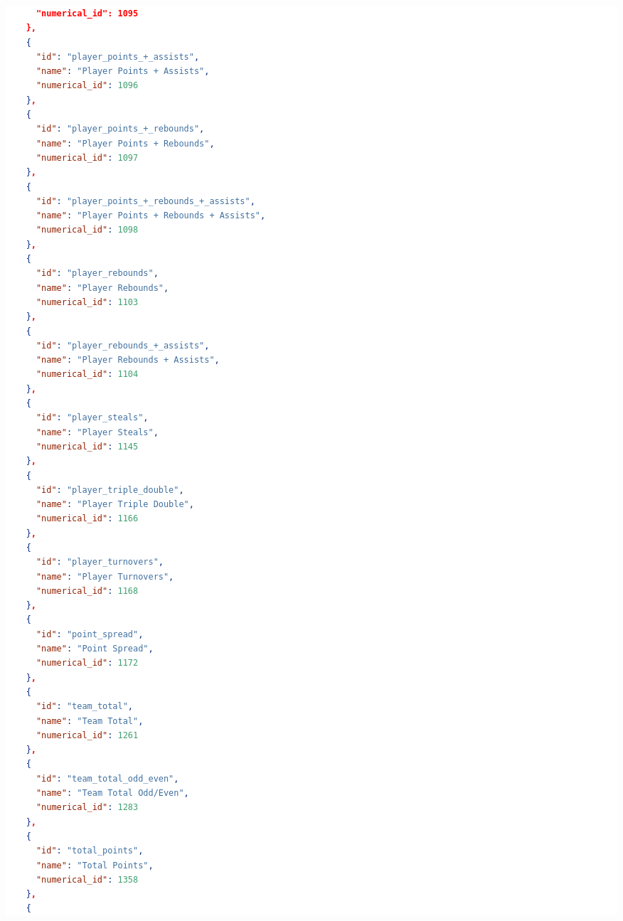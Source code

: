 ```json
      "numerical_id": 1095
    },
    {
      "id": "player_points_+_assists",
      "name": "Player Points + Assists",
      "numerical_id": 1096
    },
    {
      "id": "player_points_+_rebounds",
      "name": "Player Points + Rebounds",
      "numerical_id": 1097
    },
    {
      "id": "player_points_+_rebounds_+_assists",
      "name": "Player Points + Rebounds + Assists",
      "numerical_id": 1098
    },
    {
      "id": "player_rebounds",
      "name": "Player Rebounds",
      "numerical_id": 1103
    },
    {
      "id": "player_rebounds_+_assists",
      "name": "Player Rebounds + Assists",
      "numerical_id": 1104
    },
    {
      "id": "player_steals",
      "name": "Player Steals",
      "numerical_id": 1145
    },
    {
      "id": "player_triple_double",
      "name": "Player Triple Double",
      "numerical_id": 1166
    },
    {
      "id": "player_turnovers",
      "name": "Player Turnovers",
      "numerical_id": 1168
    },
    {
      "id": "point_spread",
      "name": "Point Spread",
      "numerical_id": 1172
    },
    {
      "id": "team_total",
      "name": "Team Total",
      "numerical_id": 1261
    },
    {
      "id": "team_total_odd_even",
      "name": "Team Total Odd/Even",
      "numerical_id": 1283
    },
    {
      "id": "total_points",
      "name": "Total Points",
      "numerical_id": 1358
    },
    {
```